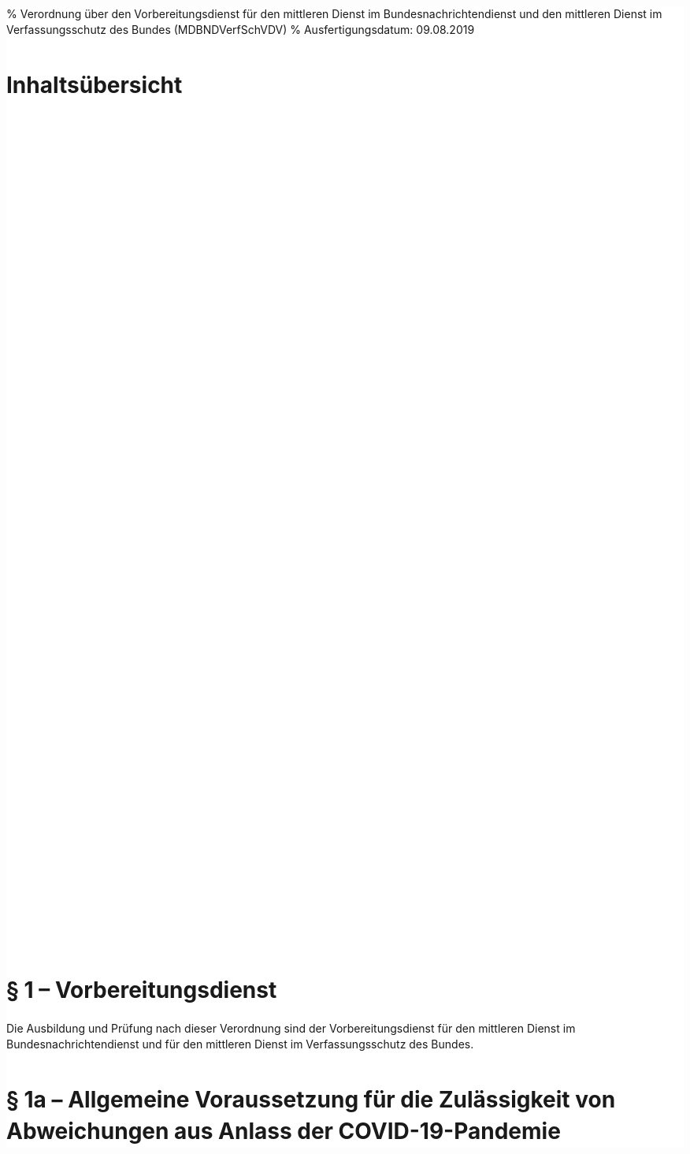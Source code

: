 % Verordnung über den Vorbereitungsdienst für den mittleren Dienst im Bundesnachrichtendienst und den mittleren Dienst im Verfassungsschutz des Bundes  (MDBNDVerfSchVDV)
% Ausfertigungsdatum: 09.08.2019
 
# Inhaltsübersicht

 

 

 

 

 

 

 

 

 

 

 

 

 

 

 

 

 

 

 

 

 

 

 

 

 

 

 

 

 

 

 

# § 1 – Vorbereitungsdienst

Die Ausbildung und Prüfung nach dieser Verordnung sind der Vorbereitungsdienst für den mittleren Dienst im Bundesnachrichtendienst und für den mittleren Dienst im Verfassungsschutz des Bundes.

# § 1a – Allgemeine Voraussetzung für die Zulässigkeit von Abweichungen aus Anlass der COVID-19-Pandemie
